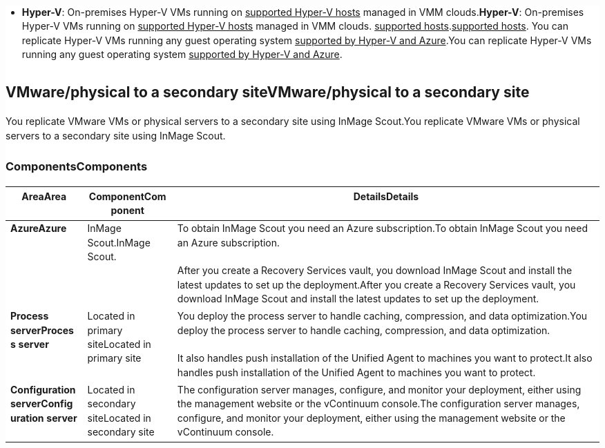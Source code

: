 - <span data-ttu-id="8d1b1-253">**Hyper-V**: On-premises Hyper-V VMs running on [supported Hyper-V hosts](site-recovery-support-matrix-to-sec-site.md#on-premises-servers) managed in VMM clouds.</span><span class="sxs-lookup"><span data-stu-id="8d1b1-253">**Hyper-V**: On-premises Hyper-V VMs running on [supported Hyper-V hosts](site-recovery-support-matrix-to-sec-site.md#on-premises-servers) managed in VMM clouds.</span></span> <span data-ttu-id="8d1b1-254">[supported hosts](site-recovery-support-matrix-to-azure.md#support-for-datacenter-management-servers).</span><span class="sxs-lookup"><span data-stu-id="8d1b1-254">[supported hosts](site-recovery-support-matrix-to-azure.md#support-for-datacenter-management-servers).</span></span> <span data-ttu-id="8d1b1-255">You can replicate Hyper-V VMs running any guest operating system [supported by Hyper-V and Azure](https://technet.microsoft.com/en-us/windows-server-docs/compute/hyper-v/supported-windows-guest-operating-systems-for-hyper-v-on-windows).</span><span class="sxs-lookup"><span data-stu-id="8d1b1-255">You can replicate Hyper-V VMs running any guest operating system [supported by Hyper-V and Azure](https://technet.microsoft.com/en-us/windows-server-docs/compute/hyper-v/supported-windows-guest-operating-systems-for-hyper-v-on-windows).</span></span>


## <a name="vmwarephysical-to-a-secondary-site"></a><span data-ttu-id="8d1b1-256">VMware/physical to a secondary site</span><span class="sxs-lookup"><span data-stu-id="8d1b1-256">VMware/physical to a secondary site</span></span>

<span data-ttu-id="8d1b1-257">You replicate VMware VMs or physical servers to a secondary site using InMage Scout.</span><span class="sxs-lookup"><span data-stu-id="8d1b1-257">You replicate VMware VMs or physical servers to a secondary site using InMage Scout.</span></span>

### <a name="components"></a><span data-ttu-id="8d1b1-258">Components</span><span class="sxs-lookup"><span data-stu-id="8d1b1-258">Components</span></span>

<span data-ttu-id="8d1b1-259">**Area**</span><span class="sxs-lookup"><span data-stu-id="8d1b1-259">**Area**</span></span> | <span data-ttu-id="8d1b1-260">**Component**</span><span class="sxs-lookup"><span data-stu-id="8d1b1-260">**Component**</span></span> | <span data-ttu-id="8d1b1-261">**Details**</span><span class="sxs-lookup"><span data-stu-id="8d1b1-261">**Details**</span></span>
--- | --- | ---
<span data-ttu-id="8d1b1-262">**Azure**</span><span class="sxs-lookup"><span data-stu-id="8d1b1-262">**Azure**</span></span> | <span data-ttu-id="8d1b1-263">InMage Scout.</span><span class="sxs-lookup"><span data-stu-id="8d1b1-263">InMage Scout.</span></span> | <span data-ttu-id="8d1b1-264">To obtain InMage Scout you need an Azure subscription.</span><span class="sxs-lookup"><span data-stu-id="8d1b1-264">To obtain InMage Scout you need an Azure subscription.</span></span><br/><br/> <span data-ttu-id="8d1b1-265">After you create a Recovery Services vault, you download InMage Scout and install the latest updates to set up the deployment.</span><span class="sxs-lookup"><span data-stu-id="8d1b1-265">After you create a Recovery Services vault, you download InMage Scout and install the latest updates to set up the deployment.</span></span>
<span data-ttu-id="8d1b1-266">**Process server**</span><span class="sxs-lookup"><span data-stu-id="8d1b1-266">**Process server**</span></span> | <span data-ttu-id="8d1b1-267">Located in primary site</span><span class="sxs-lookup"><span data-stu-id="8d1b1-267">Located in primary site</span></span> | <span data-ttu-id="8d1b1-268">You deploy the process server to handle caching, compression, and data optimization.</span><span class="sxs-lookup"><span data-stu-id="8d1b1-268">You deploy the process server to handle caching, compression, and data optimization.</span></span><br/><br/> <span data-ttu-id="8d1b1-269">It also handles push installation of the Unified Agent to machines you want to protect.</span><span class="sxs-lookup"><span data-stu-id="8d1b1-269">It also handles push installation of the Unified Agent to machines you want to protect.</span></span>
<span data-ttu-id="8d1b1-270">**Configuration server**</span><span class="sxs-lookup"><span data-stu-id="8d1b1-270">**Configuration server**</span></span> | <span data-ttu-id="8d1b1-271">Located in secondary site</span><span class="sxs-lookup"><span data-stu-id="8d1b1-271">Located in secondary site</span></span> | <span data-ttu-id="8d1b1-272">The configuration server manages, configure, and monitor your deployment, either using the management website or the vContinuum console.</span><span class="sxs-lookup"><span data-stu-id="8d1b1-272">The configuration server manages, configure, and monitor your deployment, either using the management website or the vContinuum console.</span></span>